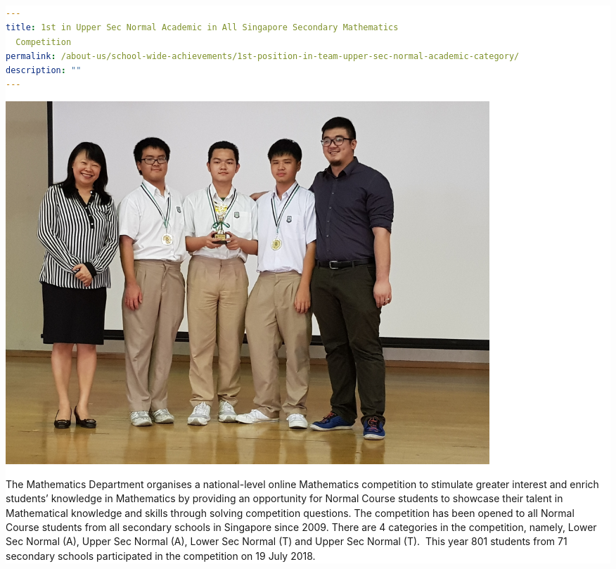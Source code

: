 ```yaml
---
title: 1st in Upper Sec Normal Academic in All Singapore Secondary Mathematics
  Competition
permalink: /about-us/school-wide-achievements/1st-position-in-team-upper-sec-normal-academic-category/
description: ""
---
```

<img src="/images/20180816_170556.jpeg" style="width:80%">

The Mathematics Department organises a&nbsp;national-level online Mathematics&nbsp;competition to stimulate greater interest and enrich students’ knowledge in Mathematics by providing an opportunity for Normal Course students to showcase their talent in Mathematical knowledge and skills through solving competition questions. The competition has been opened to all Normal Course students from all secondary schools in Singapore since 2009.&nbsp;There are 4 categories in the competition, namely,&nbsp;Lower Sec&nbsp;Normal (A), Upper Sec Normal (A), Lower Sec Normal (T) and Upper Sec Normal (T).&nbsp;&nbsp;This year 801 students from 71 secondary schools participated in the competition on 19 July 2018.&nbsp;  
